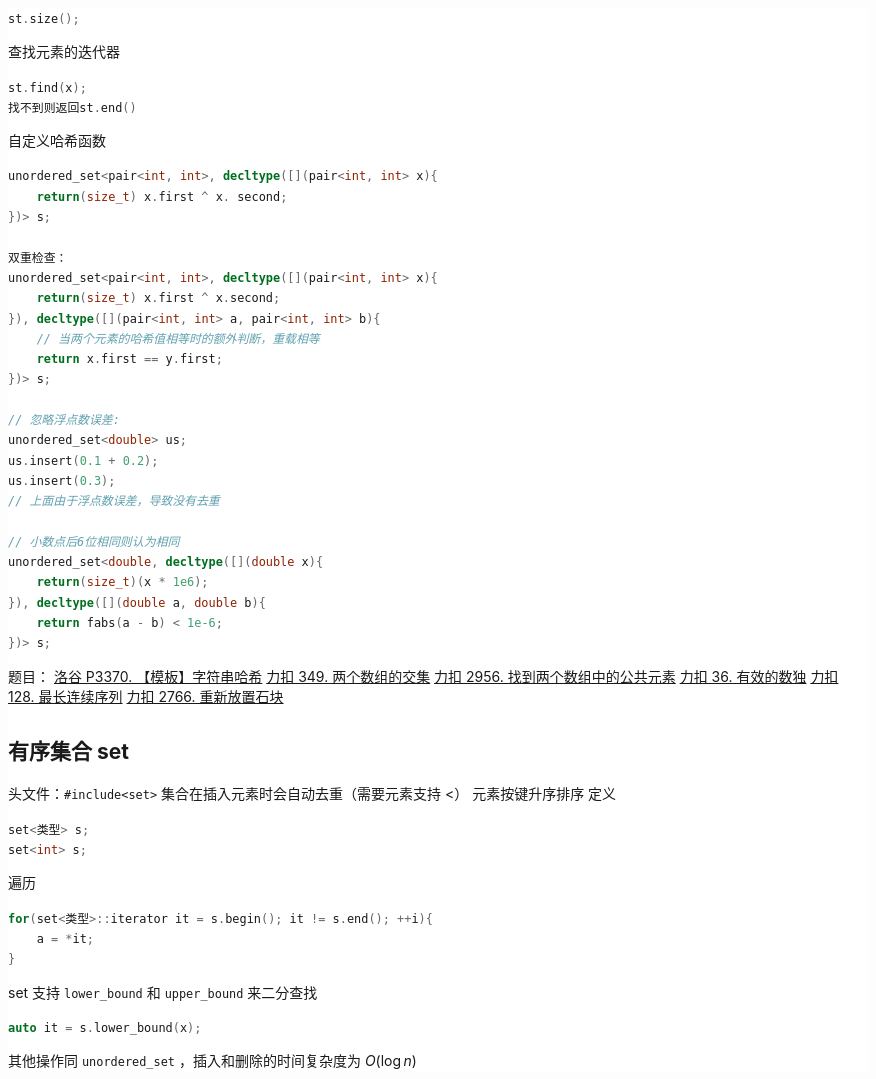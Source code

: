 ```cpp
st.size();
```
查找元素的迭代器
```cpp
st.find(x);
找不到则返回st.end()
```
自定义哈希函数
```cpp
unordered_set<pair<int, int>, decltype([](pair<int, int> x){
	return(size_t) x.first ^ x. second;
})> s;

双重检查：
unordered_set<pair<int, int>, decltype([](pair<int, int> x){
	return(size_t) x.first ^ x.second;
}), decltype([](pair<int, int> a, pair<int, int> b){
	// 当两个元素的哈希值相等时的额外判断，重载相等
	return x.first == y.first;
})> s;

// 忽略浮点数误差:
unordered_set<double> us;
us.insert(0.1 + 0.2);
us.insert(0.3);
// 上面由于浮点数误差，导致没有去重

// 小数点后6位相同则认为相同
unordered_set<double, decltype([](double x){
	return(size_t)(x * 1e6);
}), decltype([](double a, double b){
	return fabs(a - b) < 1e-6;
})> s;
```

题目：
[洛谷 P3370. 【模板】字符串哈希](https://www.luogu.com.cn/problem/P3370) 
[力扣 349. 两个数组的交集](https://leetcode.cn/problems/intersection-of-two-arrays/) 
[力扣 2956. 找到两个数组中的公共元素](https://leetcode.cn/problems/find-common-elements-between-two-arrays/) 
[力扣 36. 有效的数独](https://leetcode.cn/problems/valid-sudoku/) 
[力扣 128. 最长连续序列](https://leetcode.cn/problems/longest-consecutive-sequence/) 
[力扣 2766. 重新放置石块](https://leetcode.cn/problems/relocate-marbles/) 

## 有序集合 set
头文件：`#include<set>` 
集合在插入元素时会自动去重（需要元素支持 <）
元素按键升序排序
定义
```cpp
set<类型> s;
set<int> s;
```
遍历
```cpp
for(set<类型>::iterator it = s.begin(); it != s.end(); ++i){
	a = *it;
}
```
set 支持 `lower_bound` 和 `upper_bound` 来二分查找
```cpp
auto it = s.lower_bound(x);
```
其他操作同 `unordered_set` ，插入和删除的时间复杂度为 ${O\left( \log n \right)  }$ 

